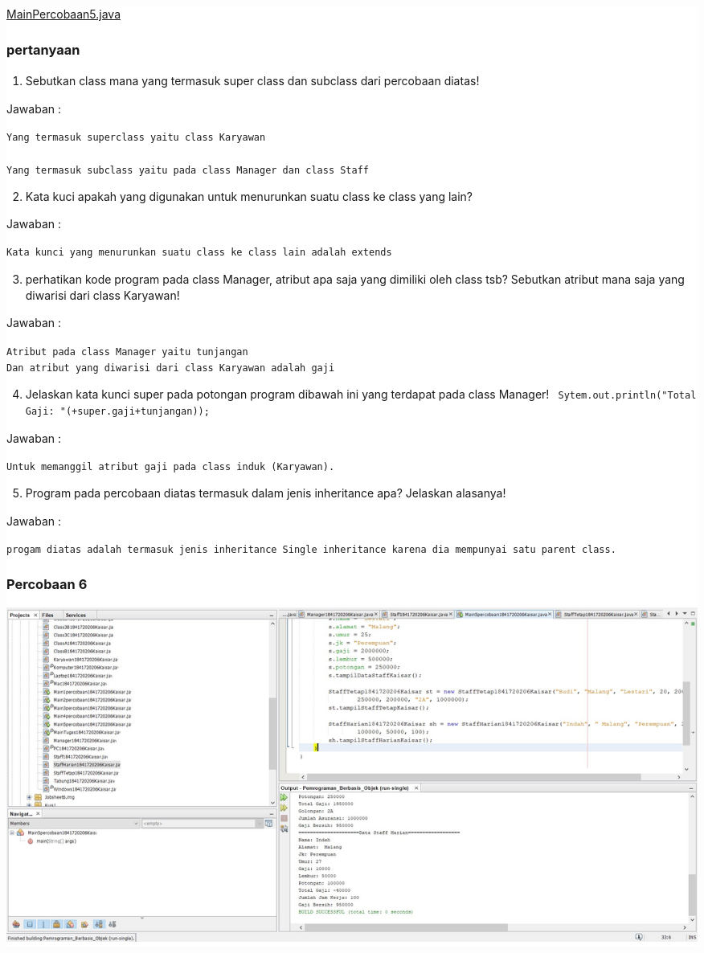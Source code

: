 [MainPercobaan5.java](../../src/6_Inheritance/MainPercobaan51841720206Kaisar.java)

### pertanyaan
1. Sebutkan class mana yang termasuk super class dan subclass dari percobaan diatas!

Jawaban :

    Yang termasuk superclass yaitu class Karyawan

    Yang termasuk subclass yaitu pada class Manager dan class Staff

2. Kata kuci apakah yang digunakan untuk menurunkan suatu class ke class yang lain?

Jawaban :

    Kata kunci yang menurunkan suatu class ke class lain adalah extends

3. perhatikan kode program pada class Manager, atribut apa saja yang dimiliki oleh class tsb? Sebutkan atribut mana saja yang diwarisi dari class Karyawan!

Jawaban :

    Atribut pada class Manager yaitu tunjangan
    Dan atribut yang diwarisi dari class Karyawan adalah gaji

4. Jelaskan kata kunci super pada potongan program dibawah ini yang terdapat pada class Manager!
` Sytem.out.println("Total Gaji: "(+super.gaji+tunjangan));`

Jawaban :

    Untuk memanggil atribut gaji pada class induk (Karyawan).

5. Program pada percobaan diatas termasuk dalam jenis inheritance apa? Jelaskan alasanya!

Jawaban :

    progam diatas adalah termasuk jenis inheritance Single inheritance karena dia mempunyai satu parent class.



### Percobaan 6

![Screenshot](img/Screenshot_6.jpg)
